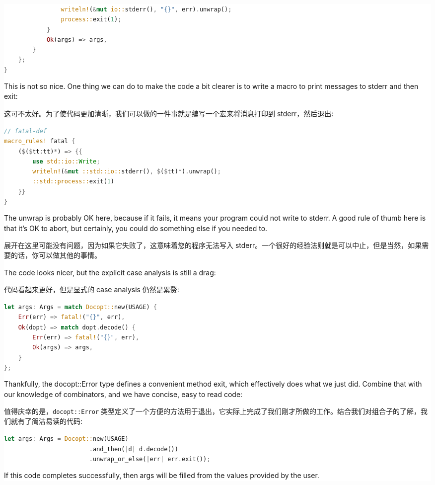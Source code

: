 ```rust
                writeln!(&mut io::stderr(), "{}", err).unwrap();
                process::exit(1);
            }
            Ok(args) => args,
        }
    };
}
```

This is not so nice. One thing we can do to make the code a bit clearer is to write a macro to print messages to stderr and then exit:

这可不太好。为了使代码更加清晰，我们可以做的一件事就是编写一个宏来将消息打印到 stderr，然后退出:

```rust
// fatal-def
macro_rules! fatal {
    ($($tt:tt)*) => {{
        use std::io::Write;
        writeln!(&mut ::std::io::stderr(), $($tt)*).unwrap();
        ::std::process::exit(1)
    }}
}
```

The unwrap is probably OK here, because if it fails, it means your program could not write to stderr. A good rule of thumb here is that it’s OK to abort, but certainly, you could do something else if you needed to.

展开在这里可能没有问题，因为如果它失败了，这意味着您的程序无法写入 stderr。一个很好的经验法则就是可以中止，但是当然，如果需要的话，你可以做其他的事情。

The code looks nicer, but the explicit case analysis is still a drag:

代码看起来更好，但是显式的 case analysis 仍然是累赘:

```rust
let args: Args = match Docopt::new(USAGE) {
    Err(err) => fatal!("{}", err),
    Ok(dopt) => match dopt.decode() {
        Err(err) => fatal!("{}", err),
        Ok(args) => args,
    }
};
```

Thankfully, the docopt::Error type defines a convenient method exit, which effectively does what we just did. Combine that with our knowledge of combinators, and we have concise, easy to read code:

值得庆幸的是，`docopt::Error` 类型定义了一个方便的方法用于退出，它实际上完成了我们刚才所做的工作。结合我们对组合子的了解，我们就有了简洁易读的代码:

```rust
let args: Args = Docopt::new(USAGE)
                        .and_then(|d| d.decode())
                        .unwrap_or_else(|err| err.exit());
```

If this code completes successfully, then args will be filled from the values provided by the user.
